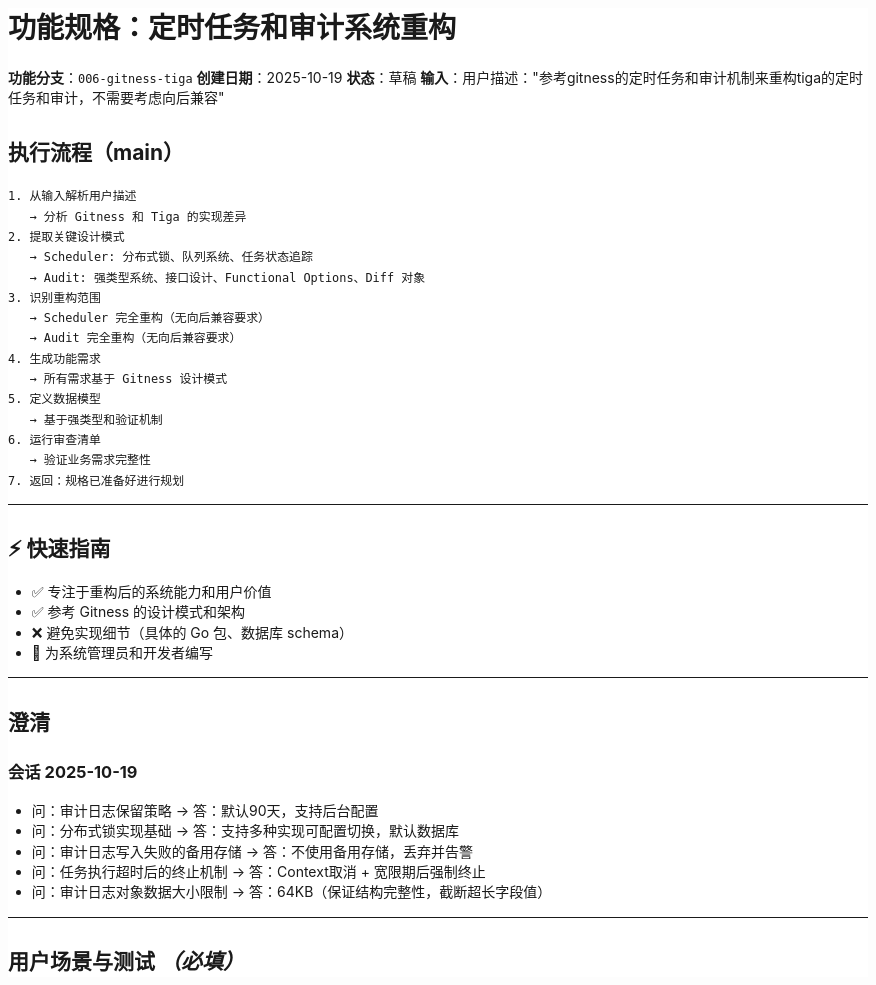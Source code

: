 # 功能规格：定时任务和审计系统重构

**功能分支**：`006-gitness-tiga`
**创建日期**：2025-10-19
**状态**：草稿
**输入**：用户描述："参考gitness的定时任务和审计机制来重构tiga的定时任务和审计，不需要考虑向后兼容"

## 执行流程（main）
```
1. 从输入解析用户描述
   → 分析 Gitness 和 Tiga 的实现差异
2. 提取关键设计模式
   → Scheduler: 分布式锁、队列系统、任务状态追踪
   → Audit: 强类型系统、接口设计、Functional Options、Diff 对象
3. 识别重构范围
   → Scheduler 完全重构（无向后兼容要求）
   → Audit 完全重构（无向后兼容要求）
4. 生成功能需求
   → 所有需求基于 Gitness 设计模式
5. 定义数据模型
   → 基于强类型和验证机制
6. 运行审查清单
   → 验证业务需求完整性
7. 返回：规格已准备好进行规划
```

---

## ⚡ 快速指南
- ✅ 专注于重构后的系统能力和用户价值
- ✅ 参考 Gitness 的设计模式和架构
- ❌ 避免实现细节（具体的 Go 包、数据库 schema）
- 👥 为系统管理员和开发者编写

---

## 澄清

### 会话 2025-10-19

- 问：审计日志保留策略 → 答：默认90天，支持后台配置
- 问：分布式锁实现基础 → 答：支持多种实现可配置切换，默认数据库
- 问：审计日志写入失败的备用存储 → 答：不使用备用存储，丢弃并告警
- 问：任务执行超时后的终止机制 → 答：Context取消 + 宽限期后强制终止
- 问：审计日志对象数据大小限制 → 答：64KB（保证结构完整性，截断超长字段值）

---

## 用户场景与测试 *（必填）*
